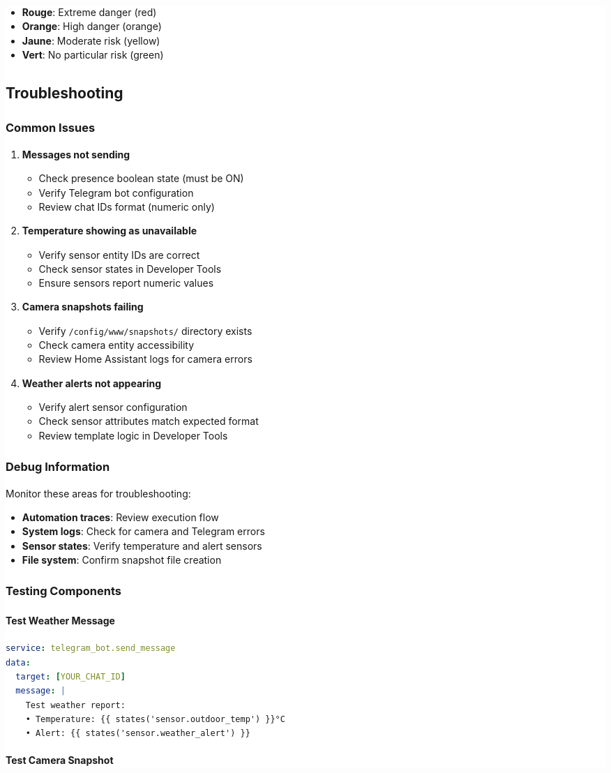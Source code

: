 - **Rouge**: Extreme danger (red)
- **Orange**: High danger (orange)
- **Jaune**: Moderate risk (yellow)
- **Vert**: No particular risk (green)

## Troubleshooting

### Common Issues

1. **Messages not sending**
   - Check presence boolean state (must be ON)
   - Verify Telegram bot configuration
   - Review chat IDs format (numeric only)

2. **Temperature showing as unavailable**
   - Verify sensor entity IDs are correct
   - Check sensor states in Developer Tools
   - Ensure sensors report numeric values

3. **Camera snapshots failing**
   - Verify `/config/www/snapshots/` directory exists
   - Check camera entity accessibility
   - Review Home Assistant logs for camera errors

4. **Weather alerts not appearing**
   - Verify alert sensor configuration
   - Check sensor attributes match expected format
   - Review template logic in Developer Tools

### Debug Information

Monitor these areas for troubleshooting:

- **Automation traces**: Review execution flow
- **System logs**: Check for camera and Telegram errors
- **Sensor states**: Verify temperature and alert sensors
- **File system**: Confirm snapshot file creation

### Testing Components

#### Test Weather Message

```yaml
service: telegram_bot.send_message
data:
  target: [YOUR_CHAT_ID]
  message: |
    Test weather report:
    • Temperature: {{ states('sensor.outdoor_temp') }}°C
    • Alert: {{ states('sensor.weather_alert') }}
```

#### Test Camera Snapshot
